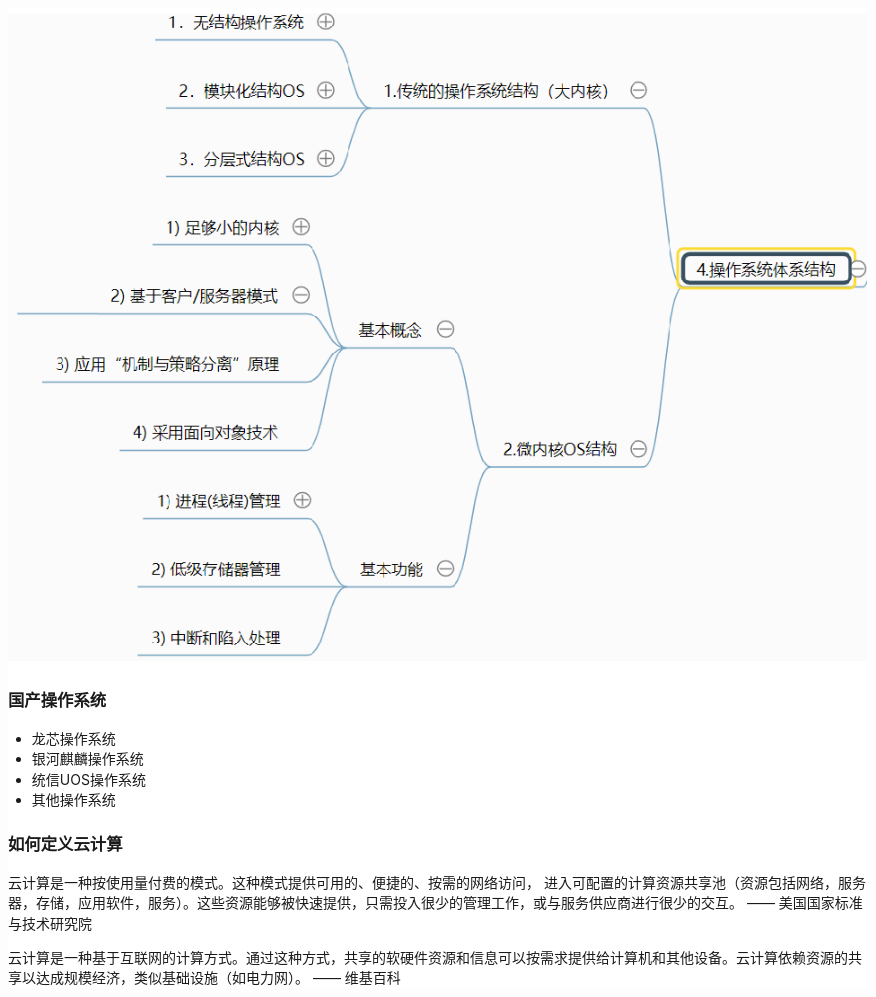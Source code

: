 ![](image/2022-09-07-17-44-49.png)

### 国产操作系统
- 龙芯操作系统
- 银河麒麟操作系统
- 统信UOS操作系统
- 其他操作系统

### 如何定义云计算
云计算是一种按使用量付费的模式。这种模式提供可用的、便捷的、按需的网络访问， 进入可配置的计算资源共享池（资源包括网络，服务器，存储，应用软件，服务）。这些资源能够被快速提供，只需投入很少的管理工作，或与服务供应商进行很少的交互。
—— 美国国家标准与技术研究院

云计算是一种基于互联网的计算方式。通过这种方式，共享的软硬件资源和信息可以按需求提供给计算机和其他设备。云计算依赖资源的共享以达成规模经济，类似基础设施（如电力网）。
—— 维基百科